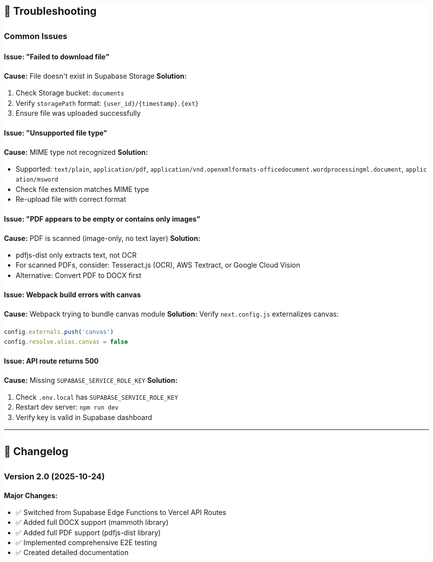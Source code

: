 
## 🐛 Troubleshooting

### Common Issues

#### Issue: "Failed to download file"
**Cause:** File doesn't exist in Supabase Storage
**Solution:**
1. Check Storage bucket: `documents`
2. Verify `storagePath` format: `{user_id}/{timestamp}.{ext}`
3. Ensure file was uploaded successfully

#### Issue: "Unsupported file type"
**Cause:** MIME type not recognized
**Solution:**
- Supported: `text/plain`, `application/pdf`, `application/vnd.openxmlformats-officedocument.wordprocessingml.document`, `application/msword`
- Check file extension matches MIME type
- Re-upload file with correct format

#### Issue: "PDF appears to be empty or contains only images"
**Cause:** PDF is scanned (image-only, no text layer)
**Solution:**
- pdfjs-dist only extracts text, not OCR
- For scanned PDFs, consider: Tesseract.js (OCR), AWS Textract, or Google Cloud Vision
- Alternative: Convert PDF to DOCX first

#### Issue: Webpack build errors with canvas
**Cause:** Webpack trying to bundle canvas module
**Solution:** Verify `next.config.js` externalizes canvas:
```javascript
config.externals.push('canvas')
config.resolve.alias.canvas = false
```

#### Issue: API route returns 500
**Cause:** Missing `SUPABASE_SERVICE_ROLE_KEY`
**Solution:**
1. Check `.env.local` has `SUPABASE_SERVICE_ROLE_KEY`
2. Restart dev server: `npm run dev`
3. Verify key is valid in Supabase dashboard

---

## 📝 Changelog

### Version 2.0 (2025-10-24)

**Major Changes:**
- ✅ Switched from Supabase Edge Functions to Vercel API Routes
- ✅ Added full DOCX support (mammoth library)
- ✅ Added full PDF support (pdfjs-dist library)
- ✅ Implemented comprehensive E2E testing
- ✅ Created detailed documentation
